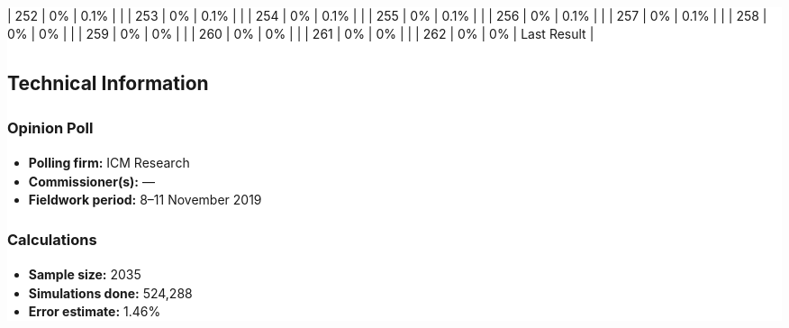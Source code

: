 | 252 | 0% | 0.1% |  |
| 253 | 0% | 0.1% |  |
| 254 | 0% | 0.1% |  |
| 255 | 0% | 0.1% |  |
| 256 | 0% | 0.1% |  |
| 257 | 0% | 0.1% |  |
| 258 | 0% | 0% |  |
| 259 | 0% | 0% |  |
| 260 | 0% | 0% |  |
| 261 | 0% | 0% |  |
| 262 | 0% | 0% | Last Result |


## Technical Information

### Opinion Poll

+ **Polling firm:** ICM Research
+ **Commissioner(s):** —
+ **Fieldwork period:** 8–11 November 2019

### Calculations

+ **Sample size:** 2035
+ **Simulations done:** 524,288
+ **Error estimate:** 1.46%

